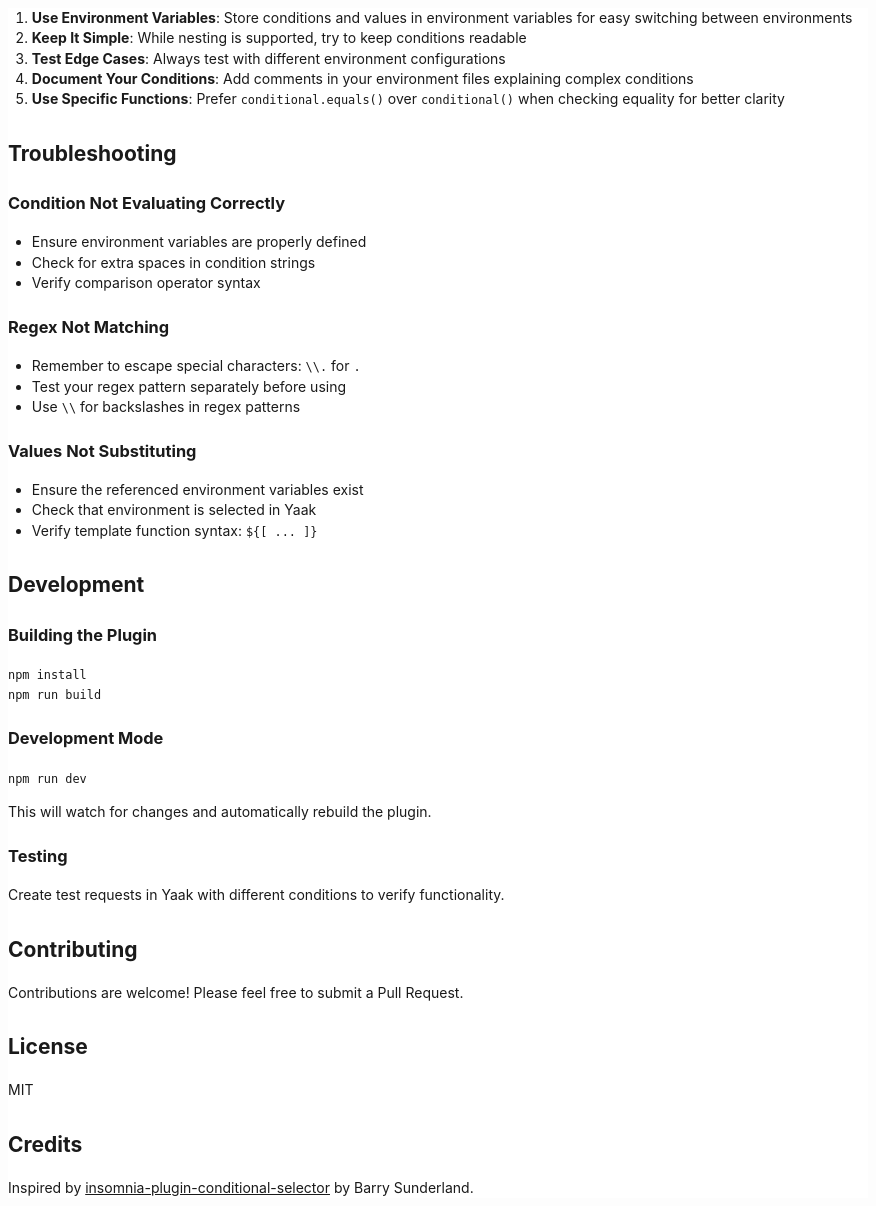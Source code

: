 1. **Use Environment Variables**: Store conditions and values in environment variables for easy switching between environments
2. **Keep It Simple**: While nesting is supported, try to keep conditions readable
3. **Test Edge Cases**: Always test with different environment configurations
4. **Document Your Conditions**: Add comments in your environment files explaining complex conditions
5. **Use Specific Functions**: Prefer `conditional.equals()` over `conditional()` when checking equality for better clarity

## Troubleshooting

### Condition Not Evaluating Correctly

- Ensure environment variables are properly defined
- Check for extra spaces in condition strings
- Verify comparison operator syntax

### Regex Not Matching

- Remember to escape special characters: `\\.` for `.`
- Test your regex pattern separately before using
- Use `\\` for backslashes in regex patterns

### Values Not Substituting

- Ensure the referenced environment variables exist
- Check that environment is selected in Yaak
- Verify template function syntax: `${[ ... ]}`

## Development

### Building the Plugin

```bash
npm install
npm run build
```

### Development Mode

```bash
npm run dev
```

This will watch for changes and automatically rebuild the plugin.

### Testing

Create test requests in Yaak with different conditions to verify functionality.

## Contributing

Contributions are welcome! Please feel free to submit a Pull Request.

## License

MIT

## Credits

Inspired by [insomnia-plugin-conditional-selector](https://github.com/BarrySunderland/insomnia-plugin-conditional-selector) by Barry Sunderland.